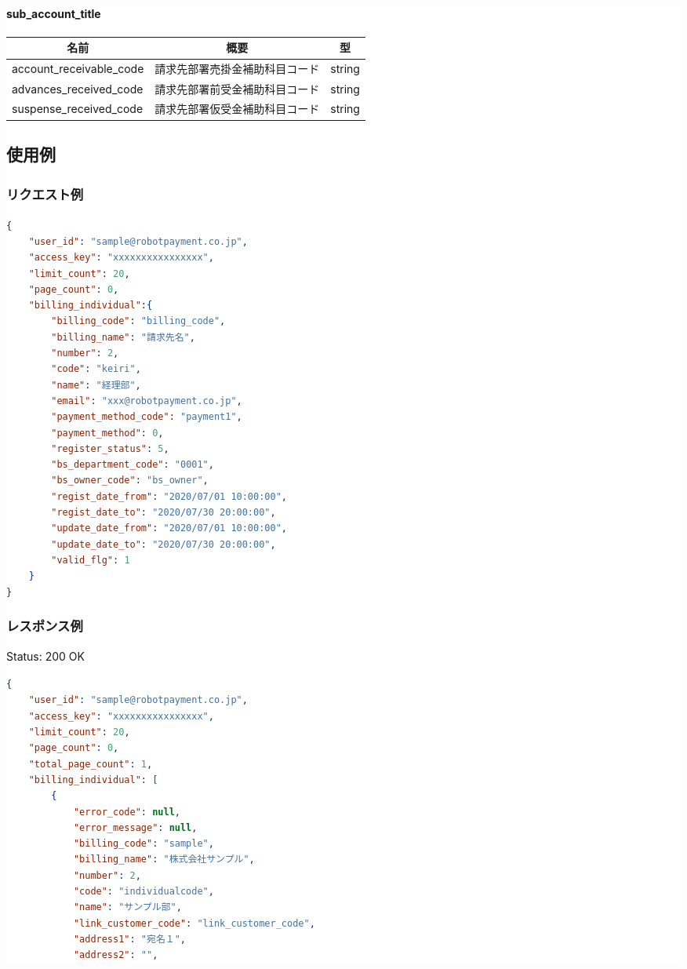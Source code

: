 #### sub_account_title

| 名前                    | 概要                         | 型      |
| ----------------------- | --------------------------- | ------- |
| account_receivable_code | 請求先部署売掛金補助科目コード | string  |
| advances_received_code  | 請求先部署前受金補助科目コード | string  |
| suspense_received_code  | 請求先部署仮受金補助科目コード | string  |


## 使用例

### リクエスト例

```json
{
    "user_id": "sample@robotpayment.co.jp",
    "access_key": "xxxxxxxxxxxxxxxx",
    "limit_count": 20,
    "page_count": 0,
    "billing_individual":{
        "billing_code": "billing_code",
        "billing_name": "請求先名",
        "number": 2,
        "code": "keiri",
        "name": "経理部",
        "email": "xxx@robotpayment.co.jp",
        "payment_method_code": "payment1",
        "payment_method": 0,
        "register_status": 5,
        "bs_department_code": "0001",
        "bs_owner_code": "bs_owner",
        "regist_date_from": "2020/07/01 10:00:00",
        "regist_date_to": "2020/07/30 20:00:00",
        "update_date_from": "2020/07/01 10:00:00",
        "update_date_to": "2020/07/30 20:00:00",
        "valid_flg": 1
    }
}
```

### レスポンス例

Status: 200 OK

```json
{
    "user_id": "sample@robotpayment.co.jp",
    "access_key": "xxxxxxxxxxxxxxxx",
    "limit_count": 20,
    "page_count": 0,
    "total_page_count": 1,
    "billing_individual": [
        {
            "error_code": null,
            "error_message": null,
            "billing_code": "sample",
            "billing_name": "株式会社サンプル",
            "number": 2,
            "code": "individualcode",
            "name": "サンプル部",
            "link_customer_code": "link_customer_code",
            "address1": "宛名１",
            "address2": "",
```